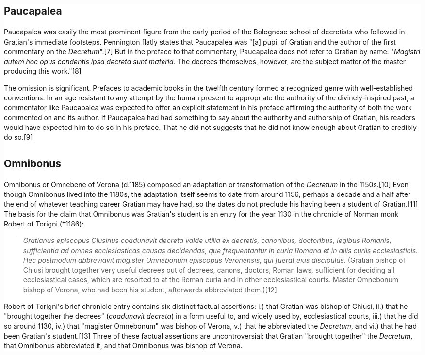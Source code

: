 

## Paucapalea

Paucapalea was easily the most prominent figure from the early period of
the Bolognese school of decretists who followed in Gratian's immediate
footsteps. Pennington flatly states that Paucapalea was "\[a\] pupil of
Gratian and the author of the first commentary on the *Decretum*".[7]
But in the preface to that commentary, Paucapalea does not refer to
Gratian by name: "*Magistri autem hoc opus condentis ipsa decreta sunt
materia.* The decrees themselves, however, are the subject matter of the
master producing this work."[8]

The omission is significant. Prefaces to academic books in the twelfth
century formed a recognized genre with well-established conventions. In
an age resistant to any attempt by the human present to appropriate the
authority of the divinely-inspired past, a commentator like Paucapalea
was expected to offer an explicit statement in his preface affirming the
authority of both the work commented on and its author. If Paucapalea
had had something to say about the authority and authorship of Gratian,
his readers would have expected him to do so in his preface. That he did
not suggests that he did not know enough about Gratian to credibly do
so.[9]



## Omnibonus

Omnibonus or Omnebene of Verona (d.1185) composed an adaptation or
transformation of the *Decretum* in the 1150s.[10] Even though Omnibonus
lived into the 1180s, the adaptation itself seems to date from around
1156, perhaps a decade and a half after the end of whatever teaching
career Gratian may have had, so the dates do not preclude his having
been a student of Gratian.[11] The basis for the claim that Omnibonus
was Gratian's student is an entry for the year 1130 in the chronicle of
Norman monk Robert of Torigni (†1186):

> *Gratianus episcopus Clusinus coadunavit decreta valde utilia ex
> decretis, canonibus, doctoribus, legibus Romanis, sufficientia ad
> omnes ecclesiasticas causas decidendas, que frequentantur in curia
> Romana et in aliis curiis ecclesiasticis. Hec postmodum abbreviavit
> magister Omnebonum episcopus Veronensis, qui fuerat eius discipulus.*
> (Gratian bishop of Chiusi brought together very useful decrees out of
> decrees, canons, doctors, Roman laws, sufficient for deciding all
> ecclesiastical cases, which are resorted to at the Roman curia and in
> other ecclesiastical courts. Master Omnebonum bishop of Verona, who
> had been his student, afterwards abbreviated them.)[12]

Robert of Torigni's brief chronicle entry contains six distinct factual
assertions: i.) that Gratian was bishop of Chiusi, ii.) that he "brought
together the decrees" (*coadunavit decreta*) in a form useful to, and
widely used by, ecclesiastical courts, iii.) that he did so around 1130,
iv.) that "magister Omnebonum" was bishop of Verona, v.) that he
abbreviated the *Decretum*, and vi.) that he had been Gratian's
student.[13] Three of these factual assertions are uncontroversial: that
Gratian "brought together" the *Decretum*, that Omnibonus abbreviated
it, and that Omnibonus was bishop of Verona.
